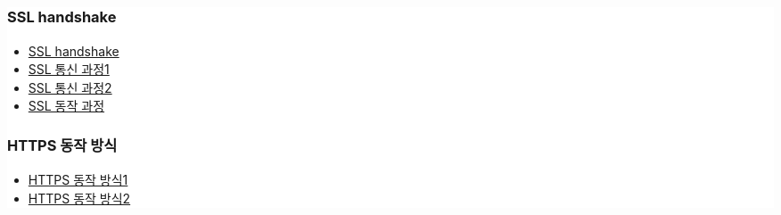### SSL handshake
- [SSL handshake](https://hanjungv.github.io/2017-11-07-1_CS_SSL/)
- [SSL 통신 과정1](https://wayhome25.github.io/cs/2018/03/11/ssl-https/)
- [SSL 통신 과정2](https://velog.io/@codingbotpark/HTTPS%EB%9E%80)
- [SSL 동작 과정](https://github.com/WeareSoft/tech-interview/blob/master/contents/network.md#http%EC%99%80-https-%EB%8F%99%EC%9E%91-%EA%B3%BC%EC%A0%95)
  
### HTTPS 동작 방식
- [HTTPS 동작 방식1](https://github.com/Songwonseok/CS-Study/blob/main/Network/HTTP%26HTTPS.md)
- [HTTPS 동작 방식2](https://github.com/gyoogle/tech-interview-for-developer/blob/master/Computer%20Science/Network/HTTP%20%26%20HTTPS.md)
